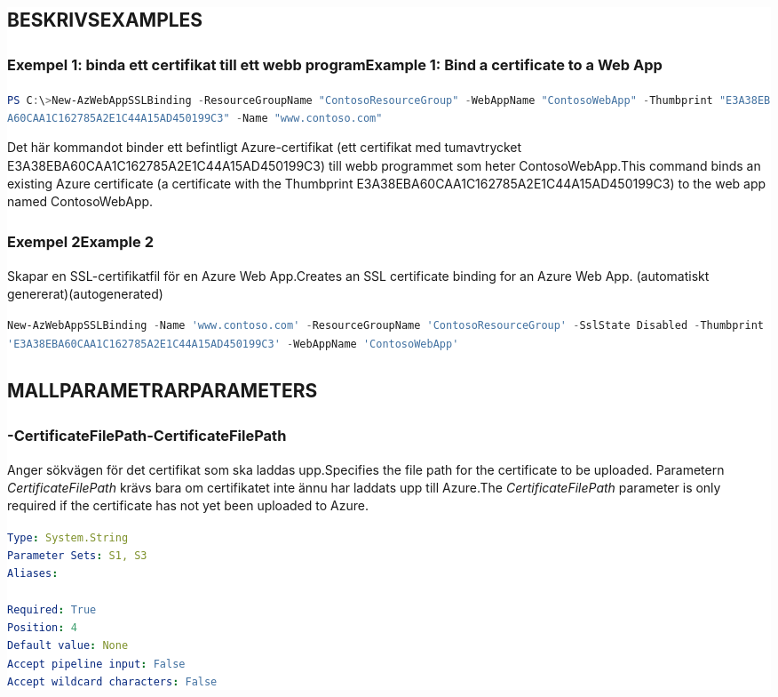 ## <span data-ttu-id="4d2c1-120">BESKRIVS</span><span class="sxs-lookup"><span data-stu-id="4d2c1-120">EXAMPLES</span></span>

### <span data-ttu-id="4d2c1-121">Exempel 1: binda ett certifikat till ett webb program</span><span class="sxs-lookup"><span data-stu-id="4d2c1-121">Example 1: Bind a certificate to a Web App</span></span>
```powershell
PS C:\>New-AzWebAppSSLBinding -ResourceGroupName "ContosoResourceGroup" -WebAppName "ContosoWebApp" -Thumbprint "E3A38EBA60CAA1C162785A2E1C44A15AD450199C3" -Name "www.contoso.com"
```

<span data-ttu-id="4d2c1-122">Det här kommandot binder ett befintligt Azure-certifikat (ett certifikat med tumavtrycket E3A38EBA60CAA1C162785A2E1C44A15AD450199C3) till webb programmet som heter ContosoWebApp.</span><span class="sxs-lookup"><span data-stu-id="4d2c1-122">This command binds an existing Azure certificate (a certificate with the Thumbprint E3A38EBA60CAA1C162785A2E1C44A15AD450199C3) to the web app named ContosoWebApp.</span></span>

### <span data-ttu-id="4d2c1-123">Exempel 2</span><span class="sxs-lookup"><span data-stu-id="4d2c1-123">Example 2</span></span>

<span data-ttu-id="4d2c1-124">Skapar en SSL-certifikatfil för en Azure Web App.</span><span class="sxs-lookup"><span data-stu-id="4d2c1-124">Creates an SSL certificate binding for an Azure Web App.</span></span> <span data-ttu-id="4d2c1-125">(automatiskt genererat)</span><span class="sxs-lookup"><span data-stu-id="4d2c1-125">(autogenerated)</span></span>

```powershell <!-- Aladdin Generated Example --> 
New-AzWebAppSSLBinding -Name 'www.contoso.com' -ResourceGroupName 'ContosoResourceGroup' -SslState Disabled -Thumbprint 'E3A38EBA60CAA1C162785A2E1C44A15AD450199C3' -WebAppName 'ContosoWebApp'
```

## <span data-ttu-id="4d2c1-126">MALLPARAMETRAR</span><span class="sxs-lookup"><span data-stu-id="4d2c1-126">PARAMETERS</span></span>

### <span data-ttu-id="4d2c1-127">-CertificateFilePath</span><span class="sxs-lookup"><span data-stu-id="4d2c1-127">-CertificateFilePath</span></span>
<span data-ttu-id="4d2c1-128">Anger sökvägen för det certifikat som ska laddas upp.</span><span class="sxs-lookup"><span data-stu-id="4d2c1-128">Specifies the file path for the certificate to be uploaded.</span></span>
<span data-ttu-id="4d2c1-129">Parametern *CertificateFilePath* krävs bara om certifikatet inte ännu har laddats upp till Azure.</span><span class="sxs-lookup"><span data-stu-id="4d2c1-129">The *CertificateFilePath* parameter is only required if the certificate has not yet been uploaded to Azure.</span></span>

```yaml
Type: System.String
Parameter Sets: S1, S3
Aliases:

Required: True
Position: 4
Default value: None
Accept pipeline input: False
Accept wildcard characters: False
```

